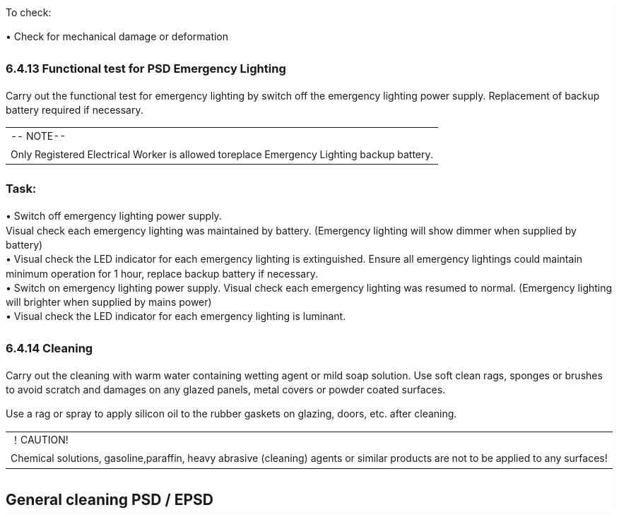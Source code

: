 To check:

• Check for mechanical damage or deformation

### 6.4.13 Functional test for PSD Emergency Lighting

Carry out the functional test for emergency lighting by switch off the emergency lighting power supply. Replacement of backup battery required if necessary.

<table><tr><td>-- NOTE--</td></tr><tr><td>Only Registered Electrical Worker is allowed toreplace Emergency Lighting backup battery.</td></tr></table>

### Task:

• Switch off emergency lighting power supply.   
Visual check each emergency lighting was maintained by battery. (Emergency lighting will show dimmer when supplied by battery)   
• Visual check the LED indicator for each emergency lighting is extinguished. Ensure all emergency lightings could maintain minimum operation for 1 hour, replace backup battery if necessary.   
• Switch on emergency lighting power supply. Visual check each emergency lighting was resumed to normal. (Emergency lighting will brighter when supplied by mains power)   
• Visual check the LED indicator for each emergency lighting is luminant.

### 6.4.14 Cleaning

Carry out the cleaning with warm water containing wetting agent or mild soap solution. Use soft clean rags, sponges or brushes to avoid scratch and damages on any glazed panels, metal covers or powder coated surfaces.

Use a rag or spray to apply silicon oil to the rubber gaskets on glazing, doors, etc. after cleaning.

<table><tr><td>！CAUTION!</td></tr><tr><td>Chemical solutions, gasoline,paraffin, heavy abrasive (cleaning) agents or similar products are not to be applied to any surfaces!</td></tr></table>

## General cleaning PSD / EPSD
